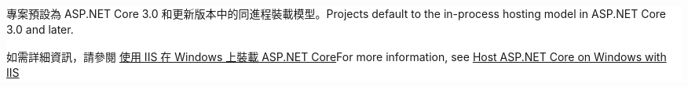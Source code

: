 <span data-ttu-id="226dd-364">專案預設為 ASP.NET Core 3.0 和更新版本中的同進程裝載模型。</span><span class="sxs-lookup"><span data-stu-id="226dd-364">Projects default to the in-process hosting model in ASP.NET Core 3.0 and later.</span></span>

<span data-ttu-id="226dd-365">如需詳細資訊，請參閱 [使用 IIS 在 Windows 上裝載 ASP.NET Core](xref:host-and-deploy/iis/index)</span><span class="sxs-lookup"><span data-stu-id="226dd-365">For more information, see [Host ASP.NET Core on Windows with IIS](xref:host-and-deploy/iis/index)</span></span>